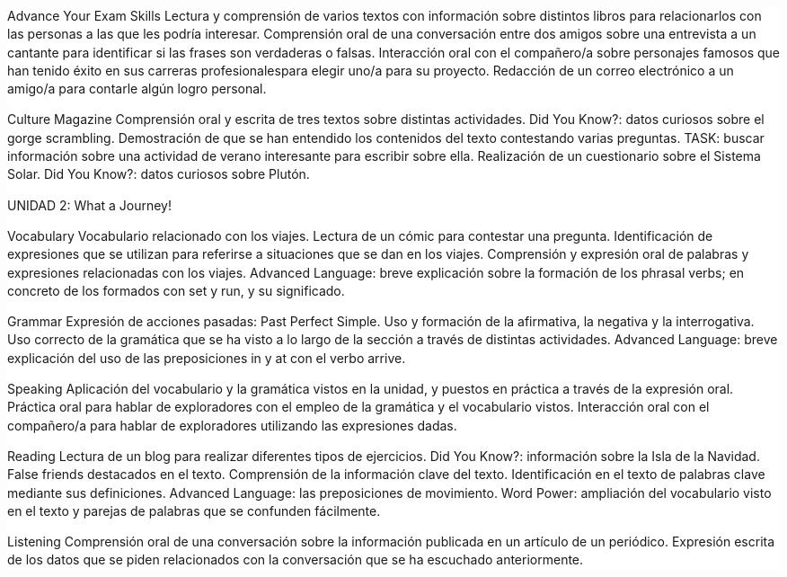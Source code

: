 Advance Your Exam Skills
Lectura y comprensión de varios textos con información sobre distintos libros para relacionarlos con las personas a las que les podría interesar.
Comprensión oral de una conversación entre dos amigos sobre una entrevista a un cantante para identificar si las frases son verdaderas o falsas.
Interacción oral con el compañero/a sobre personajes famosos que han tenido éxito en sus carreras profesionalespara elegir uno/a para su proyecto. 
Redacción de un correo electrónico a un amigo/a para contarle algún logro personal.

Culture Magazine
Comprensión oral y escrita de tres textos sobre distintas actividades.
Did You Know?: datos curiosos sobre el gorge scrambling.
Demostración de que se han entendido los contenidos del texto contestando varias preguntas.
TASK: buscar información sobre una actividad de verano interesante para escribir sobre ella.
Realización de un cuestionario sobre el Sistema Solar.
Did You Know?: datos curiosos sobre Plutón.

UNIDAD 2: What a Journey!

Vocabulary
Vocabulario relacionado con los viajes.
Lectura de un cómic para contestar una pregunta.
Identificación de expresiones que se utilizan para referirse a situaciones que se dan en los viajes.
Comprensión y expresión oral de palabras y expresiones relacionadas con los viajes.
Advanced Language: breve explicación sobre la formación de los phrasal verbs; en concreto de los formados con set y run, y su significado.

Grammar
Expresión de acciones pasadas: Past Perfect Simple. Uso y formación de la afirmativa, la negativa y la interrogativa. 
Uso correcto de la gramática que se ha visto a lo largo de la sección a través de distintas actividades.
Advanced Language: breve explicación del uso de las preposiciones in y at con el verbo arrive.

Speaking
Aplicación del vocabulario y la gramática vistos en la unidad, y puestos en práctica a través de la expresión oral.
Práctica oral para hablar de exploradores con el empleo de la gramática y el vocabulario vistos.
Interacción oral con el compañero/a para hablar de exploradores utilizando las expresiones dadas.

Reading
Lectura de un blog para realizar diferentes tipos de ejercicios. 
Did You Know?: información sobre la Isla de la Navidad.
False friends destacados en el texto.
Comprensión de la información clave del texto.
Identificación en el texto de palabras clave mediante sus definiciones.
Advanced Language: las preposiciones de movimiento.
Word Power: ampliación del vocabulario visto en el texto y parejas de palabras que se confunden fácilmente.

Listening
Comprensión oral de una conversación sobre la información publicada en un artículo de un periódico.
Expresión escrita de los datos que se piden relacionados con la conversación que se ha escuchado anteriormente.
